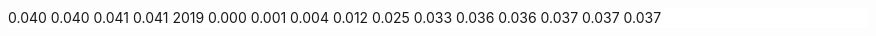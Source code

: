    <td style="text-align:right;"> 0.040 </td>
   <td style="text-align:right;"> 0.040 </td>
   <td style="text-align:right;"> 0.041 </td>
   <td style="text-align:right;"> 0.041 </td>
  </tr>
  <tr>
   <td style="text-align:left;"> 2019 </td>
   <td style="text-align:right;"> 0.000 </td>
   <td style="text-align:right;"> 0.001 </td>
   <td style="text-align:right;"> 0.004 </td>
   <td style="text-align:right;"> 0.012 </td>
   <td style="text-align:right;"> 0.025 </td>
   <td style="text-align:right;"> 0.033 </td>
   <td style="text-align:right;"> 0.036 </td>
   <td style="text-align:right;"> 0.036 </td>
   <td style="text-align:right;"> 0.037 </td>
   <td style="text-align:right;"> 0.037 </td>
   <td style="text-align:right;"> 0.037 </td>
  </tr>
</tbody>
</table>

